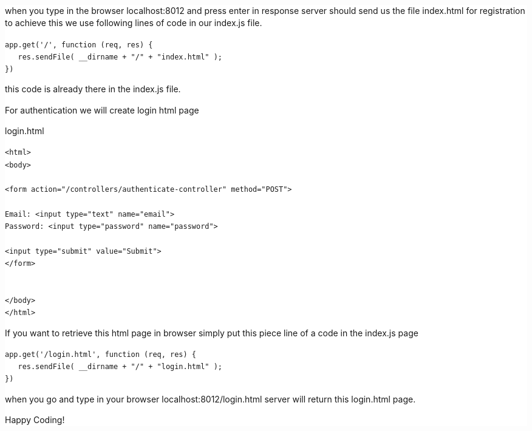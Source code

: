 when you type in the browser localhost:8012 and press enter in response server should send us the file index.html for registration to achieve this we use following lines of code in our index.js file.
```
app.get('/', function (req, res) {  
   res.sendFile( __dirname + "/" + "index.html" );  
})  
```
this code is already there in the index.js file.

For authentication we will create login html page

login.html
```
<html>  
<body>  
 
<form action="/controllers/authenticate-controller" method="POST">  
 
Email: <input type="text" name="email">
Password: <input type="password" name="password">
   
<input type="submit" value="Submit">  
</form>
 
   
</body>  
</html>  
```
If you want to retrieve this html page in browser simply put this piece line of a code in the index.js page
```
app.get('/login.html', function (req, res) {  
   res.sendFile( __dirname + "/" + "login.html" );  
})  
```
when you go and type in your browser localhost:8012/login.html server will return this login.html page.

Happy Coding!
